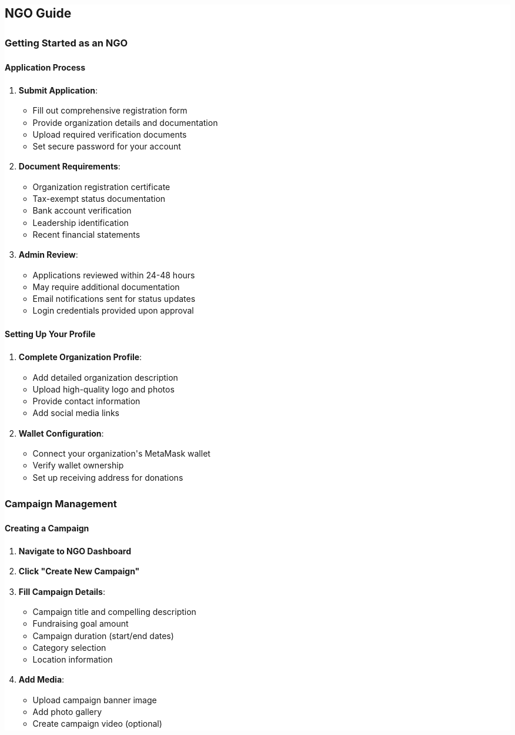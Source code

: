 ## NGO Guide

### Getting Started as an NGO

#### Application Process
1. **Submit Application**:
   - Fill out comprehensive registration form
   - Provide organization details and documentation
   - Upload required verification documents
   - Set secure password for your account

2. **Document Requirements**:
   - Organization registration certificate
   - Tax-exempt status documentation
   - Bank account verification
   - Leadership identification
   - Recent financial statements

3. **Admin Review**:
   - Applications reviewed within 24-48 hours
   - May require additional documentation
   - Email notifications sent for status updates
   - Login credentials provided upon approval

#### Setting Up Your Profile
1. **Complete Organization Profile**:
   - Add detailed organization description
   - Upload high-quality logo and photos
   - Provide contact information
   - Add social media links

2. **Wallet Configuration**:
   - Connect your organization's MetaMask wallet
   - Verify wallet ownership
   - Set up receiving address for donations

### Campaign Management

#### Creating a Campaign
1. **Navigate to NGO Dashboard**
2. **Click "Create New Campaign"**
3. **Fill Campaign Details**:
   - Campaign title and compelling description
   - Fundraising goal amount
   - Campaign duration (start/end dates)
   - Category selection
   - Location information

4. **Add Media**:
   - Upload campaign banner image
   - Add photo gallery
   - Create campaign video (optional)
